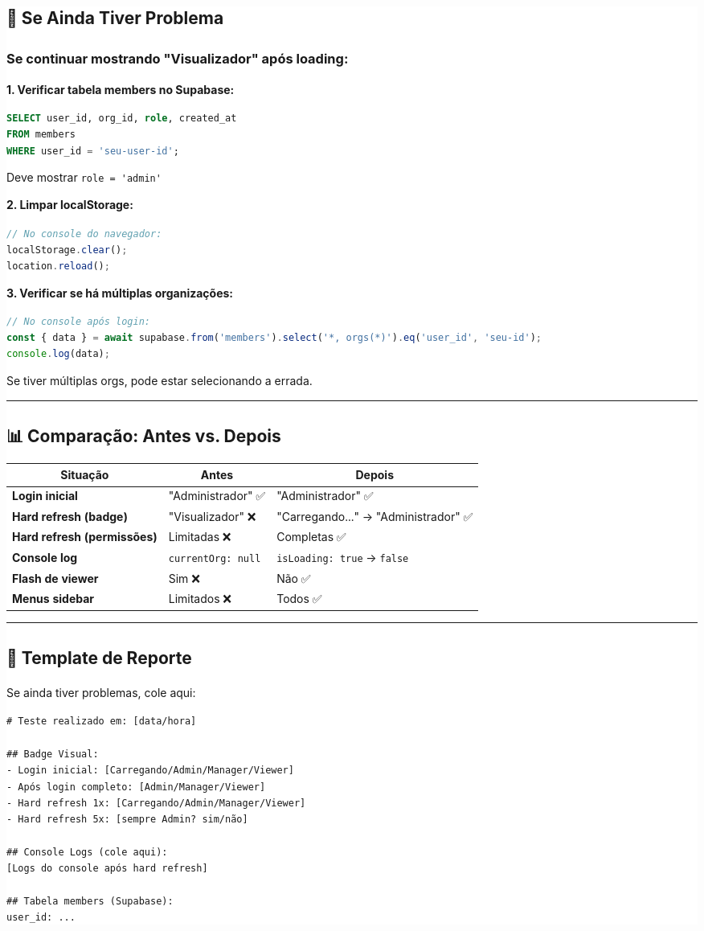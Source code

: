 
## 🐛 Se Ainda Tiver Problema

### Se continuar mostrando "Visualizador" após loading:

**1. Verificar tabela members no Supabase:**
```sql
SELECT user_id, org_id, role, created_at
FROM members
WHERE user_id = 'seu-user-id';
```

Deve mostrar `role = 'admin'`

**2. Limpar localStorage:**
```javascript
// No console do navegador:
localStorage.clear();
location.reload();
```

**3. Verificar se há múltiplas organizações:**
```javascript
// No console após login:
const { data } = await supabase.from('members').select('*, orgs(*)').eq('user_id', 'seu-id');
console.log(data);
```

Se tiver múltiplas orgs, pode estar selecionando a errada.

---

## 📊 Comparação: Antes vs. Depois

| Situação | Antes | Depois |
|----------|-------|--------|
| **Login inicial** | "Administrador" ✅ | "Administrador" ✅ |
| **Hard refresh (badge)** | "Visualizador" ❌ | "Carregando..." → "Administrador" ✅ |
| **Hard refresh (permissões)** | Limitadas ❌ | Completas ✅ |
| **Console log** | `currentOrg: null` | `isLoading: true` → `false` |
| **Flash de viewer** | Sim ❌ | Não ✅ |
| **Menus sidebar** | Limitados ❌ | Todos ✅ |

---

## 📝 Template de Reporte

Se ainda tiver problemas, cole aqui:

```
# Teste realizado em: [data/hora]

## Badge Visual:
- Login inicial: [Carregando/Admin/Manager/Viewer]
- Após login completo: [Admin/Manager/Viewer]
- Hard refresh 1x: [Carregando/Admin/Manager/Viewer]
- Hard refresh 5x: [sempre Admin? sim/não]

## Console Logs (cole aqui):
[Logs do console após hard refresh]

## Tabela members (Supabase):
user_id: ...
```